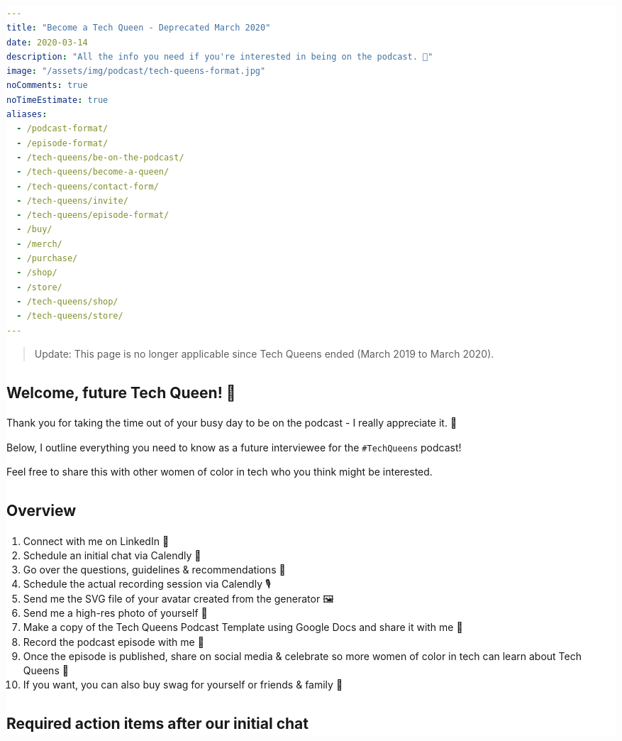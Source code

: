 ```yaml
---
title: "Become a Tech Queen - Deprecated March 2020"
date: 2020-03-14
description: "All the info you need if you're interested in being on the podcast. 🔖"
image: "/assets/img/podcast/tech-queens-format.jpg"
noComments: true
noTimeEstimate: true
aliases:
  - /podcast-format/
  - /episode-format/
  - /tech-queens/be-on-the-podcast/
  - /tech-queens/become-a-queen/
  - /tech-queens/contact-form/
  - /tech-queens/invite/
  - /tech-queens/episode-format/
  - /buy/
  - /merch/
  - /purchase/
  - /shop/
  - /store/
  - /tech-queens/shop/
  - /tech-queens/store/
---
```


> Update: This page is no longer applicable since Tech Queens ended (March 2019 to March 2020).

## Welcome, future Tech Queen! 👑 

Thank you for taking the time out of your busy day to be on the podcast - I really appreciate it. 💛

Below, I outline everything you need to know as a future interviewee for the `#TechQueens` podcast!

Feel free to share this with other women of color in tech who you think might be interested.

## Overview 

1. Connect with me on LinkedIn 💬
2. Schedule an initial chat via Calendly 📆
3. Go over the questions, guidelines & recommendations 🧠
4. Schedule the actual recording session via Calendly 🎙
5. Send me the SVG file of your avatar created from the generator 🖼
6. Send me a high-res photo of yourself 📸
7. Make a copy of the Tech Queens Podcast Template using Google Docs and share it with me 📝
8. Record the podcast episode with me 👑
9. Once the episode is published, share on social media & celebrate so more women of color in tech can learn about Tech Queens 🎉
10. If you want, you can also buy swag for yourself or friends & family 🛒

## Required action items after our initial chat 
